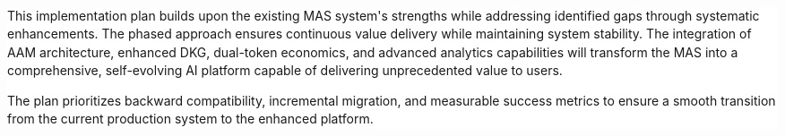 This implementation plan builds upon the existing MAS system's strengths while addressing identified gaps through systematic enhancements. The phased approach ensures continuous value delivery while maintaining system stability. The integration of AAM architecture, enhanced DKG, dual-token economics, and advanced analytics capabilities will transform the MAS into a comprehensive, self-evolving AI platform capable of delivering unprecedented value to users.

The plan prioritizes backward compatibility, incremental migration, and measurable success metrics to ensure a smooth transition from the current production system to the enhanced platform.